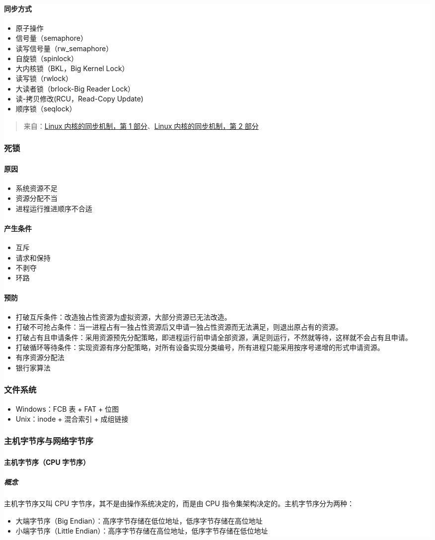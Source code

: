 #### 同步方式

- 原子操作
- 信号量（semaphore）
- 读写信号量（rw_semaphore）
- 自旋锁（spinlock）
- 大内核锁（BKL，Big Kernel Lock）
- 读写锁（rwlock）
- 大读者锁（brlock-Big Reader Lock）
- 读-拷贝修改(RCU，Read-Copy Update)
- 顺序锁（seqlock）

> 来自：[Linux 内核的同步机制，第 1 部分](https://www.ibm.com/developerworks/cn/linux/l-synch/part1/)、[Linux 内核的同步机制，第 2 部分](https://www.ibm.com/developerworks/cn/linux/l-synch/part2/)

### 死锁

#### 原因

- 系统资源不足
- 资源分配不当
- 进程运行推进顺序不合适

#### 产生条件

- 互斥
- 请求和保持
- 不剥夺
- 环路

#### 预防

- 打破互斥条件：改造独占性资源为虚拟资源，大部分资源已无法改造。
- 打破不可抢占条件：当一进程占有一独占性资源后又申请一独占性资源而无法满足，则退出原占有的资源。
- 打破占有且申请条件：采用资源预先分配策略，即进程运行前申请全部资源，满足则运行，不然就等待，这样就不会占有且申请。
- 打破循环等待条件：实现资源有序分配策略，对所有设备实现分类编号，所有进程只能采用按序号递增的形式申请资源。
- 有序资源分配法
- 银行家算法

### 文件系统

- Windows：FCB 表 + FAT + 位图
- Unix：inode + 混合索引 + 成组链接

### 主机字节序与网络字节序

#### 主机字节序（CPU 字节序）

##### 概念

主机字节序又叫 CPU 字节序，其不是由操作系统决定的，而是由 CPU 指令集架构决定的。主机字节序分为两种：

- 大端字节序（Big Endian）：高序字节存储在低位地址，低序字节存储在高位地址
- 小端字节序（Little Endian）：高序字节存储在高位地址，低序字节存储在低位地址
